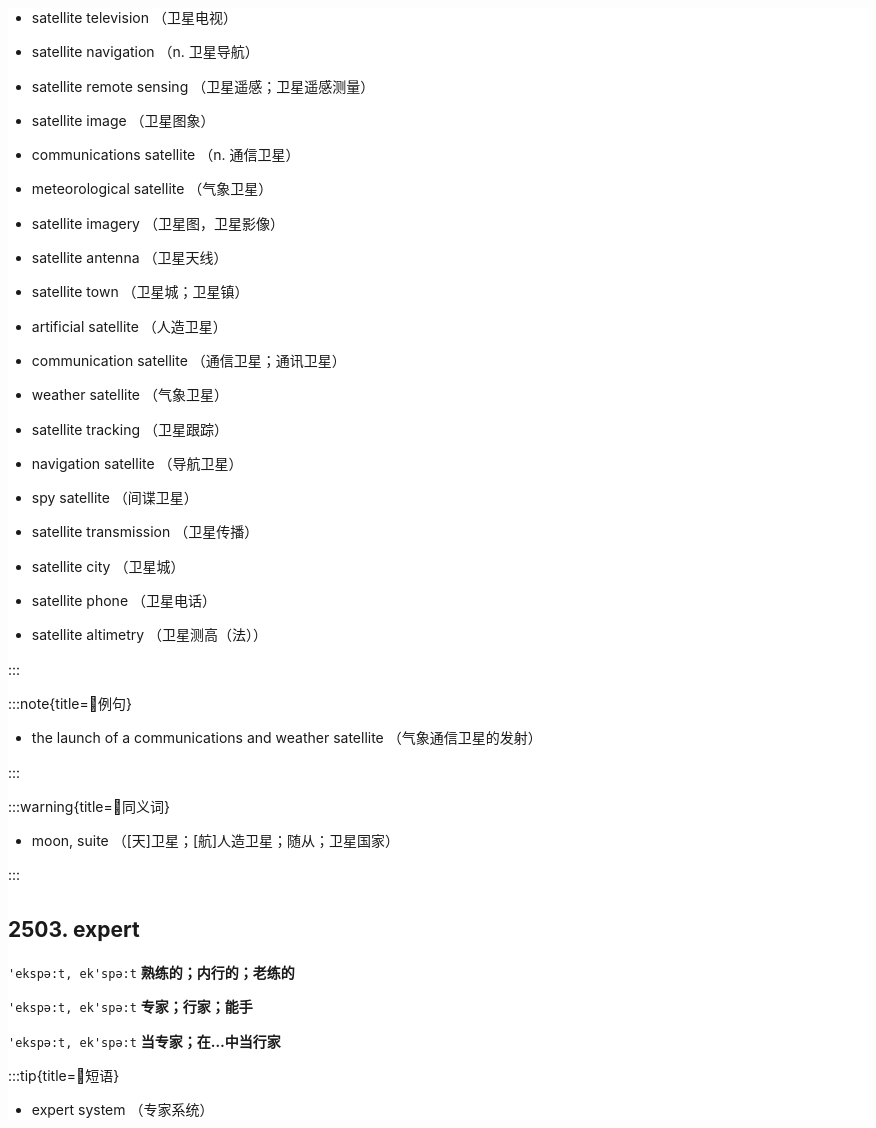 - satellite television （卫星电视）

- satellite navigation （n. 卫星导航）

- satellite remote sensing （卫星遥感；卫星遥感测量）

- satellite image （卫星图象）

- communications satellite （n. 通信卫星）

- meteorological satellite （气象卫星）

- satellite imagery （卫星图，卫星影像）

- satellite antenna （卫星天线）

- satellite town （卫星城；卫星镇）

- artificial satellite （人造卫星）

- communication satellite （通信卫星；通讯卫星）

- weather satellite （气象卫星）

- satellite tracking （卫星跟踪）

- navigation satellite （导航卫星）

- spy satellite （间谍卫星）

- satellite transmission （卫星传播）

- satellite city （卫星城）

- satellite phone （卫星电话）

- satellite altimetry （卫星测高（法））

:::

:::note{title=🎤例句}

- the launch of a communications and weather satellite （气象通信卫星的发射）

:::

:::warning{title=🤔同义词}

- moon, suite （[天]卫星；[航]人造卫星；随从；卫星国家）

:::


## 2503. expert

`'ekspə:t, ek'spə:t`  **熟练的；内行的；老练的**

`'ekspə:t, ek'spə:t`  **专家；行家；能手**

`'ekspə:t, ek'spə:t`  **当专家；在…中当行家**

:::tip{title=🤩短语}

- expert system （专家系统）
